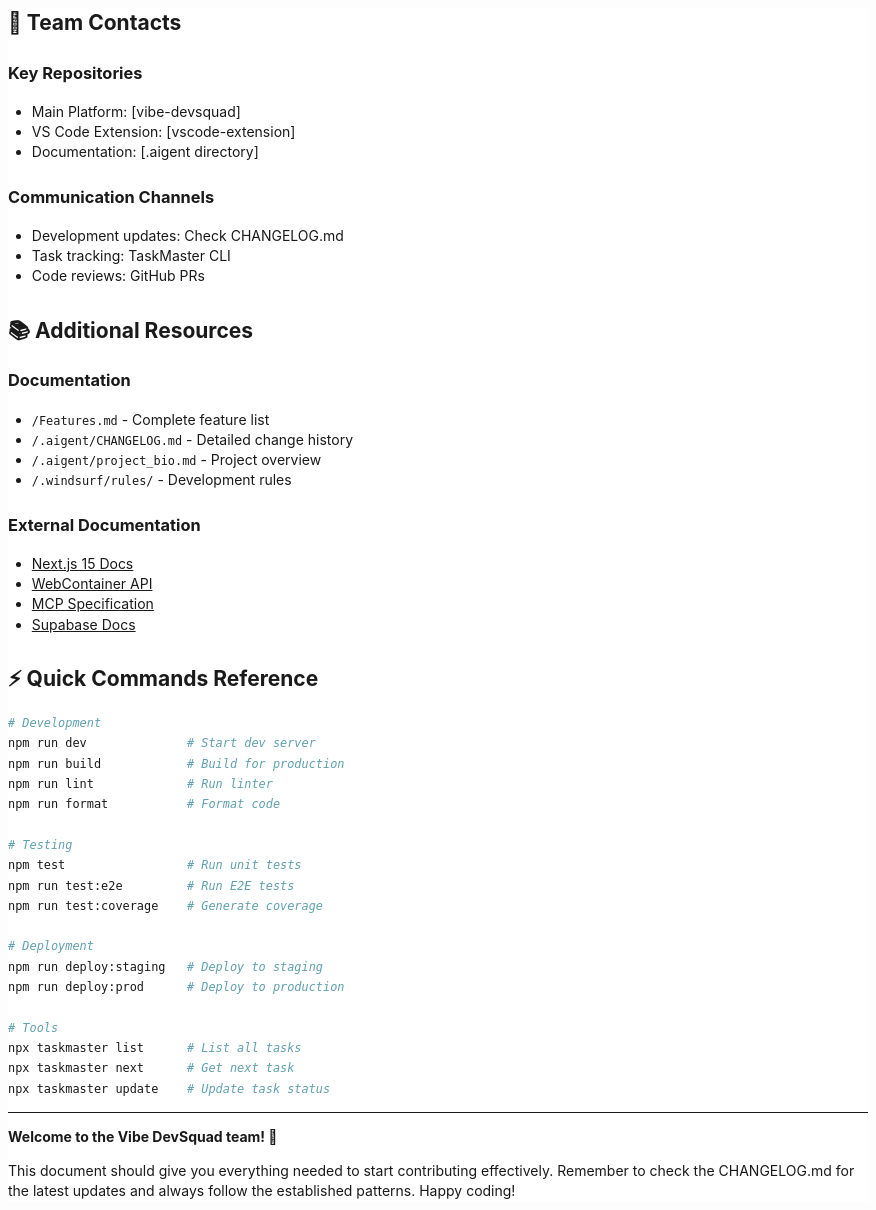 ## 🤝 Team Contacts

### Key Repositories
- Main Platform: [vibe-devsquad]
- VS Code Extension: [vscode-extension]
- Documentation: [.aigent directory]

### Communication Channels
- Development updates: Check CHANGELOG.md
- Task tracking: TaskMaster CLI
- Code reviews: GitHub PRs

## 📚 Additional Resources

### Documentation
- `/Features.md` - Complete feature list
- `/.aigent/CHANGELOG.md` - Detailed change history
- `/.aigent/project_bio.md` - Project overview
- `/.windsurf/rules/` - Development rules

### External Documentation
- [Next.js 15 Docs](https://nextjs.org/docs)
- [WebContainer API](https://webcontainers.io/api)
- [MCP Specification](https://modelcontextprotocol.io)
- [Supabase Docs](https://supabase.com/docs)

## ⚡ Quick Commands Reference

```bash
# Development
npm run dev              # Start dev server
npm run build            # Build for production
npm run lint             # Run linter
npm run format           # Format code

# Testing
npm test                 # Run unit tests
npm run test:e2e         # Run E2E tests
npm run test:coverage    # Generate coverage

# Deployment
npm run deploy:staging   # Deploy to staging
npm run deploy:prod      # Deploy to production

# Tools
npx taskmaster list      # List all tasks
npx taskmaster next      # Get next task
npx taskmaster update    # Update task status
```

---

**Welcome to the Vibe DevSquad team! 🚀**

This document should give you everything needed to start contributing effectively. Remember to check the CHANGELOG.md for the latest updates and always follow the established patterns. Happy coding!
